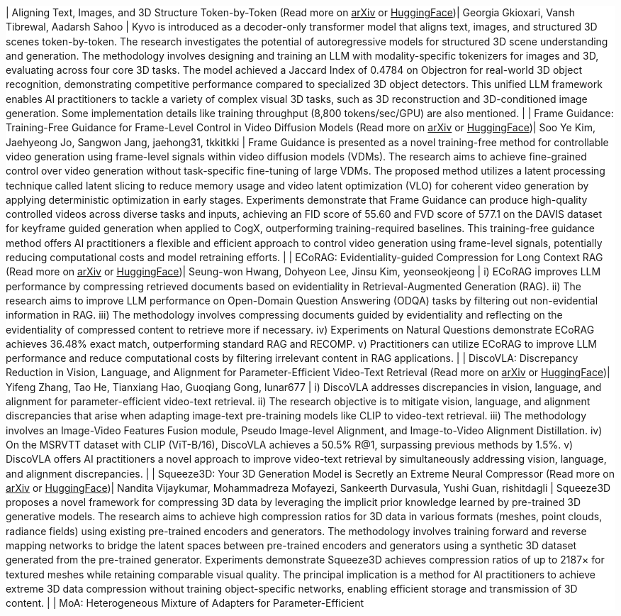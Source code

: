 | Aligning Text, Images, and 3D Structure Token-by-Token (Read more on [arXiv](https://arxiv.org/abs/2506.08002) or [HuggingFace](https://huggingface.co/papers/2506.08002))| Georgia Gkioxari, Vansh Tibrewal, Aadarsh Sahoo | Kyvo is introduced as a decoder-only transformer model that aligns text, images, and structured 3D scenes token-by-token. The research investigates the potential of autoregressive models for structured 3D scene understanding and generation. The methodology involves designing and training an LLM with modality-specific tokenizers for images and 3D, evaluating across four core 3D tasks. The model achieved a Jaccard Index of 0.4784 on Objectron for real-world 3D object recognition, demonstrating competitive performance compared to specialized 3D object detectors. This unified LLM framework enables AI practitioners to tackle a variety of complex visual 3D tasks, such as 3D reconstruction and 3D-conditioned image generation. Some implementation details like training throughput (8,800 tokens/sec/GPU) are also mentioned.  |
| Frame Guidance: Training-Free Guidance for Frame-Level Control in Video
  Diffusion Models (Read more on [arXiv](https://arxiv.org/abs/2506.07177) or [HuggingFace](https://huggingface.co/papers/2506.07177))| Soo Ye Kim, Jaehyeong Jo, Sangwon Jang, jaehong31, tkkitkki | Frame Guidance is presented as a novel training-free method for controllable video generation using frame-level signals within video diffusion models (VDMs). The research aims to achieve fine-grained control over video generation without task-specific fine-tuning of large VDMs. The proposed method utilizes a latent processing technique called latent slicing to reduce memory usage and video latent optimization (VLO) for coherent video generation by applying deterministic optimization in early stages. Experiments demonstrate that Frame Guidance can produce high-quality controlled videos across diverse tasks and inputs, achieving an FID score of 55.60 and FVD score of 577.1 on the DAVIS dataset for keyframe guided generation when applied to CogX, outperforming training-required baselines. This training-free guidance method offers AI practitioners a flexible and efficient approach to control video generation using frame-level signals, potentially reducing computational costs and model retraining efforts.  |
| ECoRAG: Evidentiality-guided Compression for Long Context RAG (Read more on [arXiv](https://arxiv.org/abs/2506.05167) or [HuggingFace](https://huggingface.co/papers/2506.05167))| Seung-won Hwang, Dohyeon Lee, Jinsu Kim, yeonseokjeong | i) ECoRAG improves LLM performance by compressing retrieved documents based on evidentiality in Retrieval-Augmented Generation (RAG). ii) The research aims to improve LLM performance on Open-Domain Question Answering (ODQA) tasks by filtering out non-evidential information in RAG. iii) The methodology involves compressing documents guided by evidentiality and reflecting on the evidentiality of compressed content to retrieve more if necessary. iv) Experiments on Natural Questions demonstrate ECoRAG achieves 36.48% exact match, outperforming standard RAG and RECOMP. v) Practitioners can utilize ECoRAG to improve LLM performance and reduce computational costs by filtering irrelevant content in RAG applications.  |
| DiscoVLA: Discrepancy Reduction in Vision, Language, and Alignment for
  Parameter-Efficient Video-Text Retrieval (Read more on [arXiv](https://arxiv.org/abs/2506.08887) or [HuggingFace](https://huggingface.co/papers/2506.08887))| Yifeng Zhang, Tao He, Tianxiang Hao, Guoqiang Gong, lunar677 | i) DiscoVLA addresses discrepancies in vision, language, and alignment for parameter-efficient video-text retrieval. ii) The research objective is to mitigate vision, language, and alignment discrepancies that arise when adapting image-text pre-training models like CLIP to video-text retrieval. iii) The methodology involves an Image-Video Features Fusion module, Pseudo Image-level Alignment, and Image-to-Video Alignment Distillation. iv) On the MSRVTT dataset with CLIP (ViT-B/16), DiscoVLA achieves a 50.5% R@1, surpassing previous methods by 1.5%. v) DiscoVLA offers AI practitioners a novel approach to improve video-text retrieval by simultaneously addressing vision, language, and alignment discrepancies.  |
| Squeeze3D: Your 3D Generation Model is Secretly an Extreme Neural
  Compressor (Read more on [arXiv](https://arxiv.org/abs/2506.07932) or [HuggingFace](https://huggingface.co/papers/2506.07932))| Nandita Vijaykumar, Mohammadreza Mofayezi, Sankeerth Durvasula, Yushi Guan, rishitdagli | Squeeze3D proposes a novel framework for compressing 3D data by leveraging the implicit prior knowledge learned by pre-trained 3D generative models. The research aims to achieve high compression ratios for 3D data in various formats (meshes, point clouds, radiance fields) using existing pre-trained encoders and generators. The methodology involves training forward and reverse mapping networks to bridge the latent spaces between pre-trained encoders and generators using a synthetic 3D dataset generated from the pre-trained generator. Experiments demonstrate Squeeze3D achieves compression ratios of up to 2187× for textured meshes while retaining comparable visual quality. The principal implication is a method for AI practitioners to achieve extreme 3D data compression without training object-specific networks, enabling efficient storage and transmission of 3D content.  |
| MoA: Heterogeneous Mixture of Adapters for Parameter-Efficient
